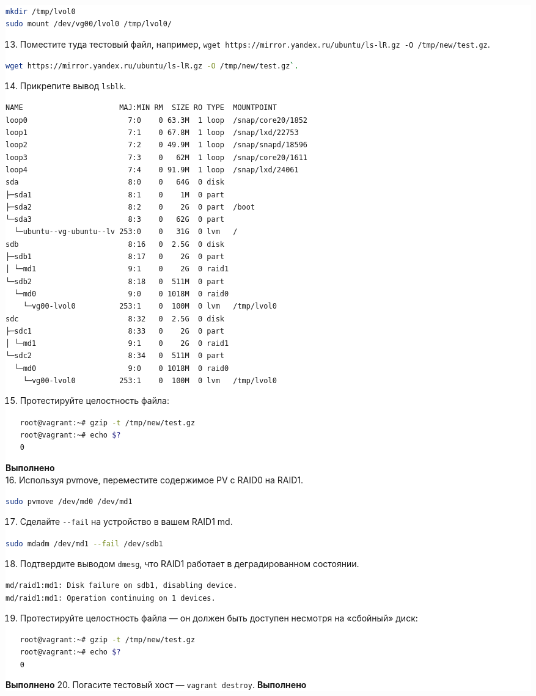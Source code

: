 ````bash
mkdir /tmp/lvol0
sudo mount /dev/vg00/lvol0 /tmp/lvol0/
````
13. Поместите туда тестовый файл, например, `wget https://mirror.yandex.ru/ubuntu/ls-lR.gz -O /tmp/new/test.gz`.  
````bash
wget https://mirror.yandex.ru/ubuntu/ls-lR.gz -O /tmp/new/test.gz`.
`````
14. Прикрепите вывод `lsblk`.
````bash
NAME                      MAJ:MIN RM  SIZE RO TYPE  MOUNTPOINT
loop0                       7:0    0 63.3M  1 loop  /snap/core20/1852
loop1                       7:1    0 67.8M  1 loop  /snap/lxd/22753
loop2                       7:2    0 49.9M  1 loop  /snap/snapd/18596
loop3                       7:3    0   62M  1 loop  /snap/core20/1611
loop4                       7:4    0 91.9M  1 loop  /snap/lxd/24061
sda                         8:0    0   64G  0 disk  
├─sda1                      8:1    0    1M  0 part  
├─sda2                      8:2    0    2G  0 part  /boot
└─sda3                      8:3    0   62G  0 part  
  └─ubuntu--vg-ubuntu--lv 253:0    0   31G  0 lvm   /
sdb                         8:16   0  2.5G  0 disk  
├─sdb1                      8:17   0    2G  0 part  
│ └─md1                     9:1    0    2G  0 raid1 
└─sdb2                      8:18   0  511M  0 part  
  └─md0                     9:0    0 1018M  0 raid0 
    └─vg00-lvol0          253:1    0  100M  0 lvm   /tmp/lvol0
sdc                         8:32   0  2.5G  0 disk  
├─sdc1                      8:33   0    2G  0 part  
│ └─md1                     9:1    0    2G  0 raid1 
└─sdc2                      8:34   0  511M  0 part  
  └─md0                     9:0    0 1018M  0 raid0 
    └─vg00-lvol0          253:1    0  100M  0 lvm   /tmp/lvol0
````
15. Протестируйте целостность файла:

    ```bash
    root@vagrant:~# gzip -t /tmp/new/test.gz
    root@vagrant:~# echo $?
    0
    ```
**Выполнено**  
16. Используя pvmove, переместите содержимое PV с RAID0 на RAID1.
```bash
sudo pvmove /dev/md0 /dev/md1
```
17. Сделайте `--fail` на устройство в вашем RAID1 md.
````bash
sudo mdadm /dev/md1 --fail /dev/sdb1 
````
18. Подтвердите выводом `dmesg`, что RAID1 работает в деградированном состоянии.
````bash
md/raid1:md1: Disk failure on sdb1, disabling device.
md/raid1:md1: Operation continuing on 1 devices.
 ````
19. Протестируйте целостность файла — он должен быть доступен несмотря на «сбойный» диск:

    ```bash
    root@vagrant:~# gzip -t /tmp/new/test.gz
    root@vagrant:~# echo $?
    0
    ```
**Выполнено**
20. Погасите тестовый хост — `vagrant destroy`.
**Выполнено**